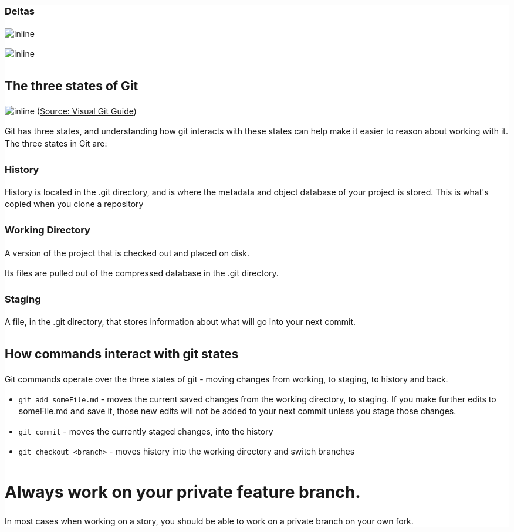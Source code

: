 ### Deltas

![inline](http://git-scm.com/book/en/v2/book/01-introduction/images/deltas.png)

![inline](http://git-scm.com/book/en/v2/book/01-introduction/images/snapshots.png)


## The three states of Git

![inline](http://marklodato.github.io/visual-git-guide/basic-usage.svg.png)
([Source: Visual Git Guide](http://marklodato.github.io/visual-git-guide/index-en.html))

Git has three states, and understanding how git interacts with these states can help make it easier to reason about working with it. The three states in Git are:

### History

History is located in the .git directory, and is where the metadata and
object database of your project is stored. This is what's copied when
you clone a repository

### Working Directory

A version of the project that is checked out and placed on disk.

Its files are pulled out of the compressed database in the .git
directory.


### Staging

A file, in the .git directory, that stores information about what will
go into your next commit.


## How commands interact with git states

Git commands operate over the three states of git - moving changes from working, to staging, to history and back.

* `git add someFile.md` - moves the current saved changes from the working directory, to staging. If you make further edits to someFile.md and save it, those new edits will not be added to your next commit unless you stage those changes.

* `git commit` - moves the currently staged changes, into the history 

* `git checkout <branch>` - moves history into the working directory and switch branches

# Always work on your private feature branch.

In most cases when working on a story, you should be able to work on a private branch on your own fork. 
